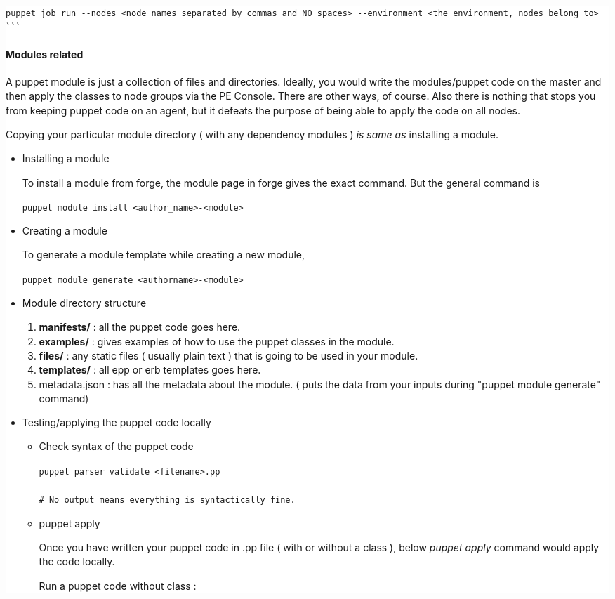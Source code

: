     puppet job run --nodes <node names separated by commas and NO spaces> --environment <the environment, nodes belong to>
    ```



#### Modules related

A puppet module is just a collection of files and directories. Ideally, you would write the modules/puppet code on the master and then apply the classes to node groups via the PE Console. There are other ways, of course. Also there is nothing that stops you from keeping puppet code on an agent, but it defeats the purpose of being able to apply the code on all nodes. 

Copying your particular module directory ( with any dependency modules ) _is same as_ installing a module. 


- Installing a module

  To install a module from forge, the module page in forge gives the exact command. But the general command is

  ```
  puppet module install <author_name>-<module>
  ```


- Creating a module

  To generate a module template while creating a new module,

  ```
  puppet module generate <authorname>-<module>
  ```

- Module directory structure

  1. **manifests/** : all the puppet code goes here.
  2. **examples/** : gives examples of how to use the puppet classes in the module.
  3. **files/** : any static files ( usually plain text ) that is going to be used in your module.
  4. **templates/** : all epp or erb templates goes here.
  5. metadata.json : has all the metadata about the module. ( puts the data from your inputs during "puppet module generate" command)


- Testing/applying the puppet code locally

  * Check syntax of the puppet code
    ```
    puppet parser validate <filename>.pp
    
    # No output means everything is syntactically fine.
    ```

  * puppet apply
     
     Once you have written your puppet code in .pp file ( with or without a class ), below _puppet apply_ command would apply the code locally. 
     
     Run a puppet code without class : 
     